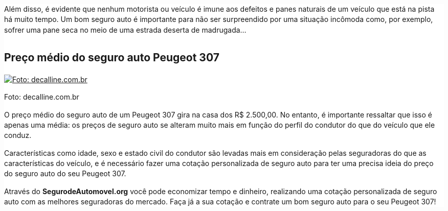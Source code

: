 Além disso, é evidente que nenhum motorista ou veículo é imune aos defeitos e panes naturais de um veículo que está na pista há muito tempo. Um bom seguro auto é importante para não ser surpreendido por uma situação incômoda como, por exemplo, sofrer uma pane seca no meio de uma estrada deserta de madrugada&#8230;

## Preço médio do seguro auto Peugeot 307

<div id="attachment_401" style="width: 495px" class="wp-caption aligncenter">
  <a href="/wp-content/uploads/2015/02/Peugeot_307_3png.png"><img class="size-full wp-image-401" src="/wp-content/uploads/2015/02/Peugeot_307_3png.png" alt="Foto: decalline.com.br" width="485" height="288" srcset="/wp-content/uploads/2015/02/Peugeot_307_3png.png 485w, /wp-content/uploads/2015/02/Peugeot_307_3png-250x148.png 250w, /wp-content/uploads/2015/02/Peugeot_307_3png-120x71.png 120w" sizes="(max-width: 485px) 100vw, 485px" /></a>
  
  <p class="wp-caption-text">
    Foto: decalline.com.br
  </p>
</div>

O preço médio do seguro auto de um Peugeot 307 gira na casa dos R$ 2.500,00. No entanto, é importante ressaltar que isso é apenas uma média: os preços de seguro auto se alteram muito mais em função do perfil do condutor do que do veículo que ele conduz.

Características como idade, sexo e estado civil do condutor são levadas mais em consideração pelas seguradoras do que as características do veículo, e é necessário fazer uma cotação personalizada de seguro auto para ter uma precisa ideia do preço do seguro auto do seu Peugeot 307.

Através do **SegurodeAutomovel.org** você pode economizar tempo e dinheiro, realizando uma cotação personalizada de seguro auto com as melhores seguradoras do mercado. Faça já a sua cotação e contrate um bom seguro auto para o seu Peugeot 307!